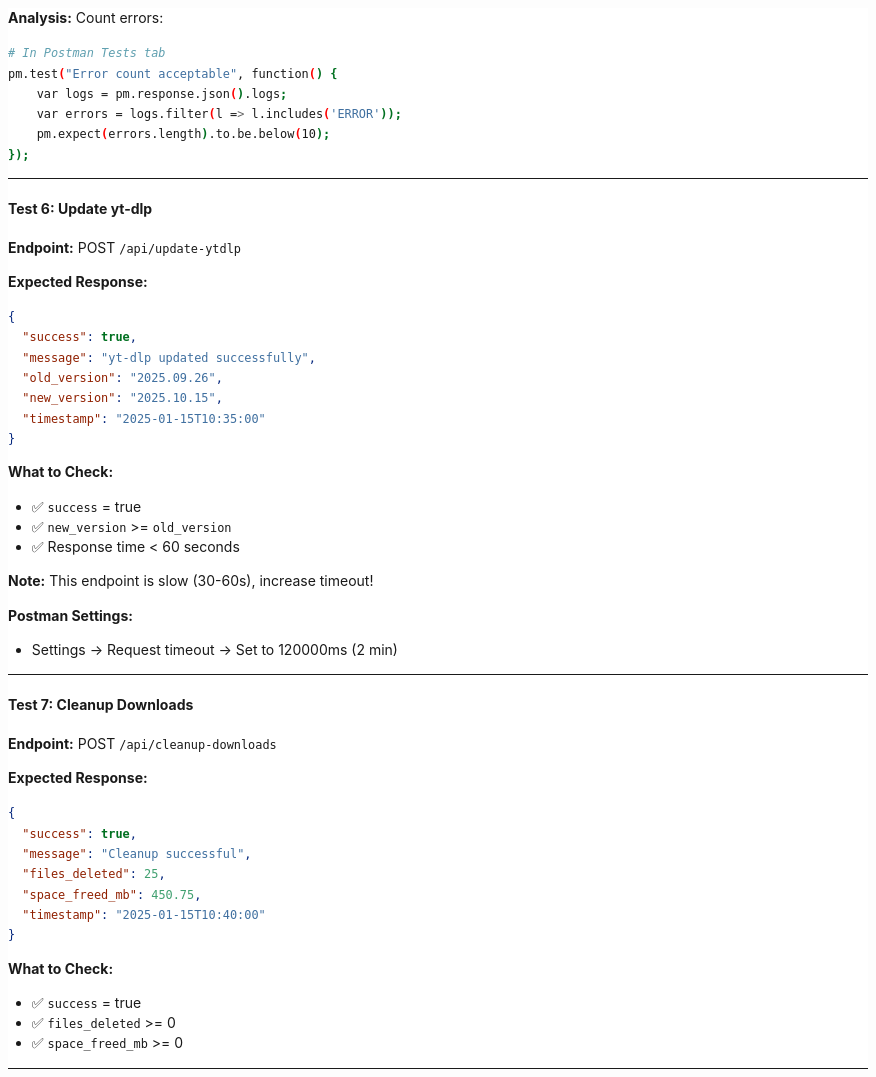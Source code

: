 **Analysis:**
Count errors:
```bash
# In Postman Tests tab
pm.test("Error count acceptable", function() {
    var logs = pm.response.json().logs;
    var errors = logs.filter(l => l.includes('ERROR'));
    pm.expect(errors.length).to.be.below(10);
});
```

---

#### Test 6: Update yt-dlp

**Endpoint:** POST `/api/update-ytdlp`

**Expected Response:**
```json
{
  "success": true,
  "message": "yt-dlp updated successfully",
  "old_version": "2025.09.26",
  "new_version": "2025.10.15",
  "timestamp": "2025-01-15T10:35:00"
}
```

**What to Check:**
- ✅ `success` = true
- ✅ `new_version` >= `old_version`
- ✅ Response time < 60 seconds

**Note:** This endpoint is slow (30-60s), increase timeout!

**Postman Settings:**
- Settings → Request timeout → Set to 120000ms (2 min)

---

#### Test 7: Cleanup Downloads

**Endpoint:** POST `/api/cleanup-downloads`

**Expected Response:**
```json
{
  "success": true,
  "message": "Cleanup successful",
  "files_deleted": 25,
  "space_freed_mb": 450.75,
  "timestamp": "2025-01-15T10:40:00"
}
```

**What to Check:**
- ✅ `success` = true
- ✅ `files_deleted` >= 0
- ✅ `space_freed_mb` >= 0

---